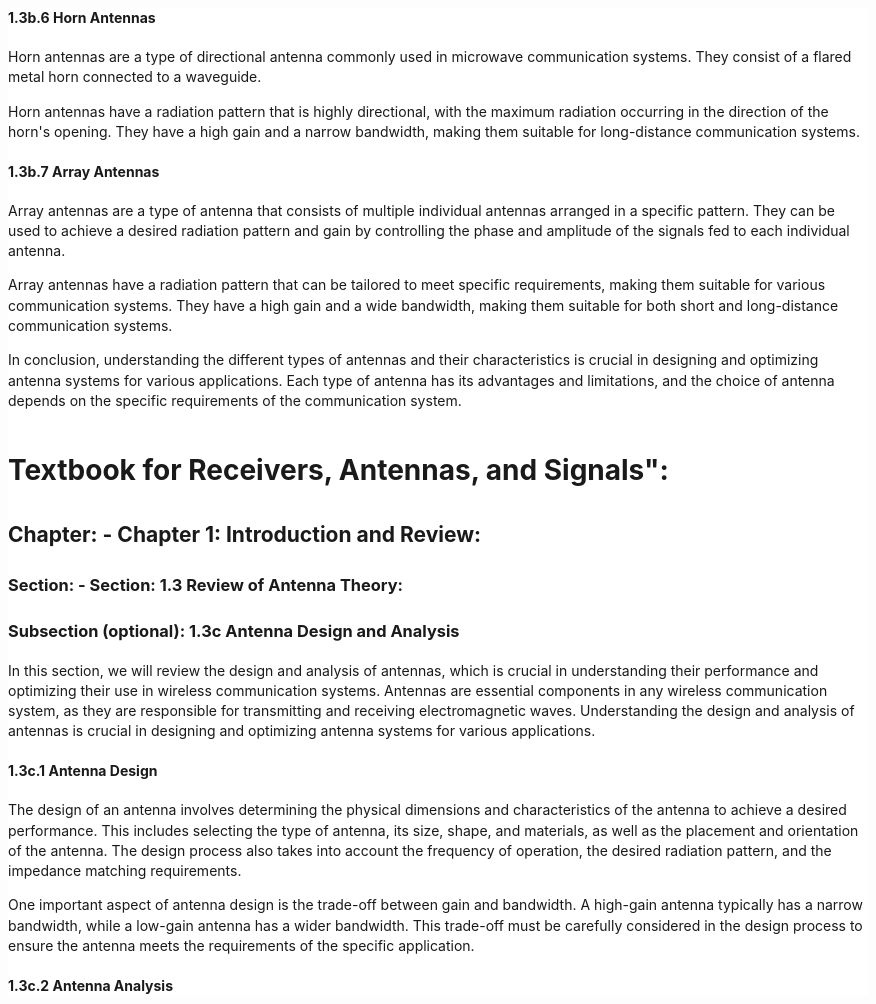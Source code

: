 #### 1.3b.6 Horn Antennas

Horn antennas are a type of directional antenna commonly used in microwave communication systems. They consist of a flared metal horn connected to a waveguide.

Horn antennas have a radiation pattern that is highly directional, with the maximum radiation occurring in the direction of the horn's opening. They have a high gain and a narrow bandwidth, making them suitable for long-distance communication systems.

#### 1.3b.7 Array Antennas

Array antennas are a type of antenna that consists of multiple individual antennas arranged in a specific pattern. They can be used to achieve a desired radiation pattern and gain by controlling the phase and amplitude of the signals fed to each individual antenna.

Array antennas have a radiation pattern that can be tailored to meet specific requirements, making them suitable for various communication systems. They have a high gain and a wide bandwidth, making them suitable for both short and long-distance communication systems.

In conclusion, understanding the different types of antennas and their characteristics is crucial in designing and optimizing antenna systems for various applications. Each type of antenna has its advantages and limitations, and the choice of antenna depends on the specific requirements of the communication system. 


# Textbook for Receivers, Antennas, and Signals":

## Chapter: - Chapter 1: Introduction and Review:

### Section: - Section: 1.3 Review of Antenna Theory:

### Subsection (optional): 1.3c Antenna Design and Analysis

In this section, we will review the design and analysis of antennas, which is crucial in understanding their performance and optimizing their use in wireless communication systems. Antennas are essential components in any wireless communication system, as they are responsible for transmitting and receiving electromagnetic waves. Understanding the design and analysis of antennas is crucial in designing and optimizing antenna systems for various applications.

#### 1.3c.1 Antenna Design

The design of an antenna involves determining the physical dimensions and characteristics of the antenna to achieve a desired performance. This includes selecting the type of antenna, its size, shape, and materials, as well as the placement and orientation of the antenna. The design process also takes into account the frequency of operation, the desired radiation pattern, and the impedance matching requirements.

One important aspect of antenna design is the trade-off between gain and bandwidth. A high-gain antenna typically has a narrow bandwidth, while a low-gain antenna has a wider bandwidth. This trade-off must be carefully considered in the design process to ensure the antenna meets the requirements of the specific application.

#### 1.3c.2 Antenna Analysis
